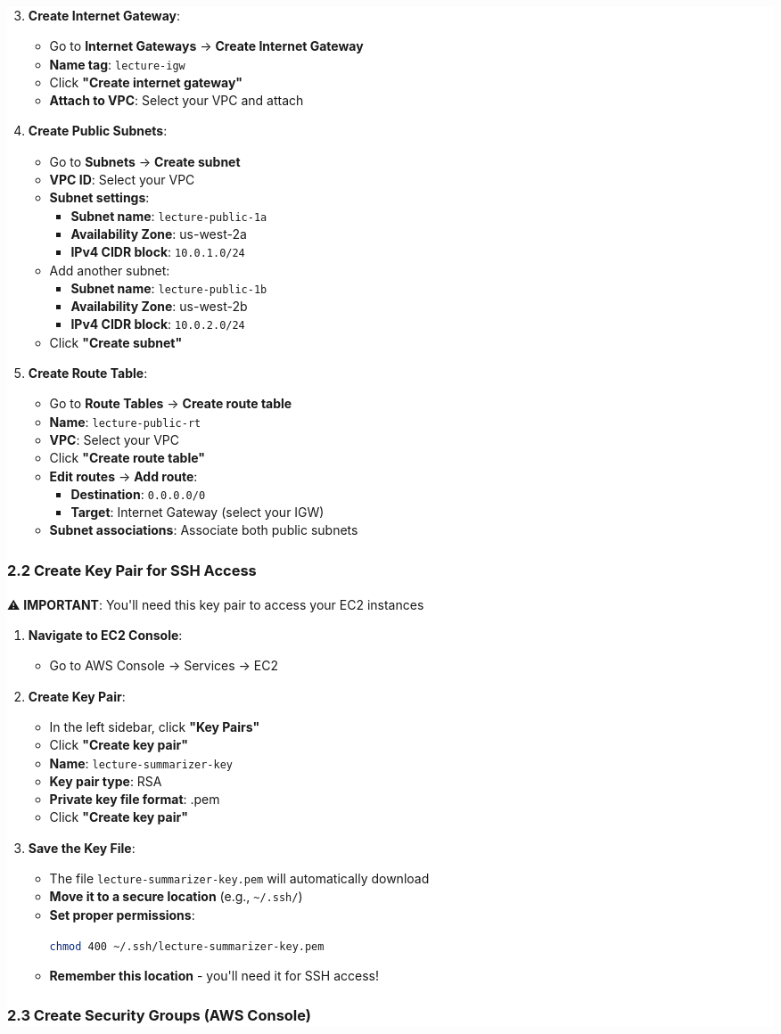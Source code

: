 3. **Create Internet Gateway**:
   - Go to **Internet Gateways** → **Create Internet Gateway**
   - **Name tag**: `lecture-igw`
   - Click **"Create internet gateway"**
   - **Attach to VPC**: Select your VPC and attach

4. **Create Public Subnets**:
   - Go to **Subnets** → **Create subnet**
   - **VPC ID**: Select your VPC
   - **Subnet settings**:
     - **Subnet name**: `lecture-public-1a`
     - **Availability Zone**: us-west-2a
     - **IPv4 CIDR block**: `10.0.1.0/24`
   - Add another subnet:
     - **Subnet name**: `lecture-public-1b`
     - **Availability Zone**: us-west-2b
     - **IPv4 CIDR block**: `10.0.2.0/24`
   - Click **"Create subnet"**

5. **Create Route Table**:
   - Go to **Route Tables** → **Create route table**
   - **Name**: `lecture-public-rt`
   - **VPC**: Select your VPC
   - Click **"Create route table"**
   - **Edit routes** → **Add route**:
     - **Destination**: `0.0.0.0/0`
     - **Target**: Internet Gateway (select your IGW)
   - **Subnet associations**: Associate both public subnets

### 2.2 Create Key Pair for SSH Access

⚠️ **IMPORTANT**: You'll need this key pair to access your EC2 instances

1. **Navigate to EC2 Console**:
   - Go to AWS Console → Services → EC2

2. **Create Key Pair**:
   - In the left sidebar, click **"Key Pairs"**
   - Click **"Create key pair"**
   - **Name**: `lecture-summarizer-key`
   - **Key pair type**: RSA
   - **Private key file format**: .pem
   - Click **"Create key pair"**

3. **Save the Key File**:
   - The file `lecture-summarizer-key.pem` will automatically download
   - **Move it to a secure location** (e.g., `~/.ssh/`)
   - **Set proper permissions**:
     ```bash
     chmod 400 ~/.ssh/lecture-summarizer-key.pem
     ```
   - **Remember this location** - you'll need it for SSH access!

### 2.3 Create Security Groups (AWS Console)
